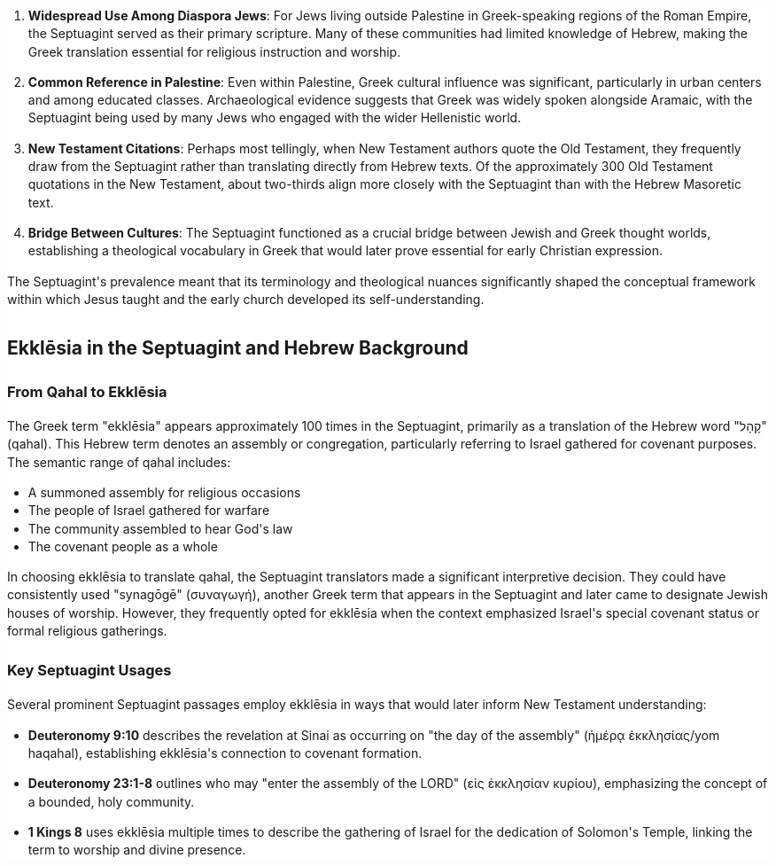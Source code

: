 1. **Widespread Use Among Diaspora Jews**: For Jews living outside Palestine in Greek-speaking regions of the Roman Empire, the Septuagint served as their primary scripture. Many of these communities had limited knowledge of Hebrew, making the Greek translation essential for religious instruction and worship.

2. **Common Reference in Palestine**: Even within Palestine, Greek cultural influence was significant, particularly in urban centers and among educated classes. Archaeological evidence suggests that Greek was widely spoken alongside Aramaic, with the Septuagint being used by many Jews who engaged with the wider Hellenistic world.

3. **New Testament Citations**: Perhaps most tellingly, when New Testament authors quote the Old Testament, they frequently draw from the Septuagint rather than translating directly from Hebrew texts. Of the approximately 300 Old Testament quotations in the New Testament, about two-thirds align more closely with the Septuagint than with the Hebrew Masoretic text.

4. **Bridge Between Cultures**: The Septuagint functioned as a crucial bridge between Jewish and Greek thought worlds, establishing a theological vocabulary in Greek that would later prove essential for early Christian expression.

The Septuagint's prevalence meant that its terminology and theological nuances significantly shaped the conceptual framework within which Jesus taught and the early church developed its self-understanding.

## Ekklēsia in the Septuagint and Hebrew Background

### From Qahal to Ekklēsia

The Greek term "ekklēsia" appears approximately 100 times in the Septuagint, primarily as a translation of the Hebrew word "קָהָל" (qahal). This Hebrew term denotes an assembly or congregation, particularly referring to Israel gathered for covenant purposes. The semantic range of qahal includes:

- A summoned assembly for religious occasions
- The people of Israel gathered for warfare
- The community assembled to hear God's law
- The covenant people as a whole

In choosing ekklēsia to translate qahal, the Septuagint translators made a significant interpretive decision. They could have consistently used "synagōgē" (συναγωγή), another Greek term that appears in the Septuagint and later came to designate Jewish houses of worship. However, they frequently opted for ekklēsia when the context emphasized Israel's special covenant status or formal religious gatherings.

### Key Septuagint Usages

Several prominent Septuagint passages employ ekklēsia in ways that would later inform New Testament understanding:

- **Deuteronomy 9:10** describes the revelation at Sinai as occurring on "the day of the assembly" (ἡμέρᾳ ἐκκλησίας/yom haqahal), establishing ekklēsia's connection to covenant formation.

- **Deuteronomy 23:1-8** outlines who may "enter the assembly of the LORD" (εἰς ἐκκλησίαν κυρίου), emphasizing the concept of a bounded, holy community.

- **1 Kings 8** uses ekklēsia multiple times to describe the gathering of Israel for the dedication of Solomon's Temple, linking the term to worship and divine presence.
